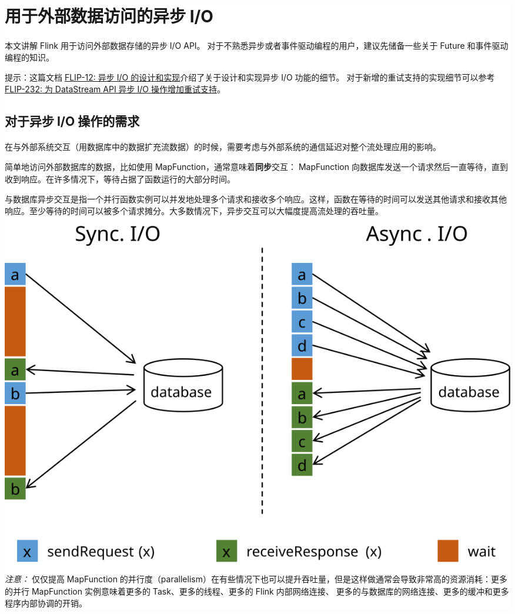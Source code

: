 # 用于外部数据访问的异步 I/O

本文讲解 Flink 用于访问外部数据存储的异步 I/O API。 对于不熟悉异步或者事件驱动编程的用户，建议先储备一些关于 Future
和事件驱动编程的知识。

提示：这篇文档 [FLIP-12: 异步 I/O 的设计和实现]()介绍了关于设计和实现异步 I/O 功能的细节。
对于新增的重试支持的实现细节可以参考[FLIP-232: 为 DataStream API 异步 I/O 操作增加重试支持]()。

## 对于异步 I/O 操作的需求

在与外部系统交互（用数据库中的数据扩充流数据）的时候，需要考虑与外部系统的通信延迟对整个流处理应用的影响。

简单地访问外部数据库的数据，比如使用 MapFunction，通常意味着**同步**交互： MapFunction
向数据库发送一个请求然后一直等待，直到收到响应。在许多情况下，等待占据了函数运行的大部分时间。

与数据库异步交互是指一个并行函数实例可以并发地处理多个请求和接收多个响应。这样，函数在等待的时间可以发送其他请求和接收其他响应。至少等待的时间可以被多个请求摊分。大多数情况下，异步交互可以大幅度提高流处理的吞吐量。

![](images/async_io.svg)

_注意：_ 仅仅提高 MapFunction 的并行度（parallelism）在有些情况下也可以提升吞吐量，但是这样做通常会导致非常高的资源消耗：更多的并行
MapFunction 实例意味着更多的 Task、更多的线程、更多的 Flink 内部网络连接、 更多的与数据库的网络连接、更多的缓冲和更多程序内部协调的开销。
